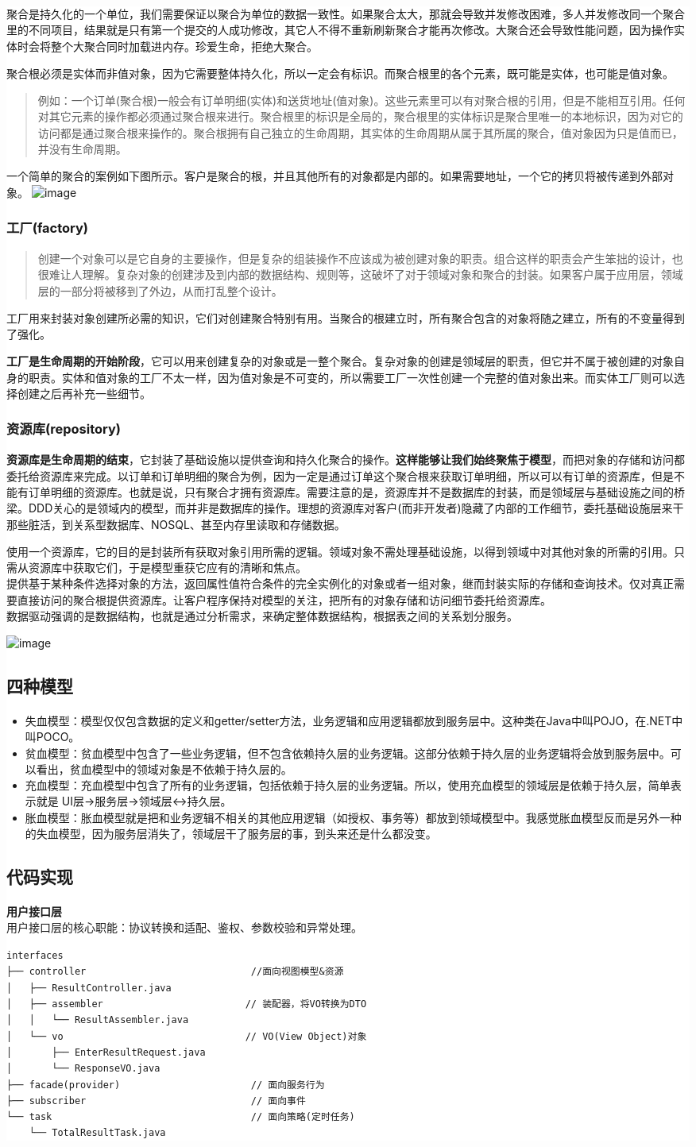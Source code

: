 聚合是持久化的一个单位，我们需要保证以聚合为单位的数据一致性。如果聚合太大，那就会导致并发修改困难，多人并发修改同一个聚合里的不同项目，结果就是只有第一个提交的人成功修改，其它人不得不重新刷新聚合才能再次修改。大聚合还会导致性能问题，因为操作实体时会将整个大聚合同时加载进内存。珍爱生命，拒绝大聚合。

聚合根必须是实体而非值对象，因为它需要整体持久化，所以一定会有标识。而聚合根里的各个元素，既可能是实体，也可能是值对象。
> 例如：一个订单(聚合根)一般会有订单明细(实体)和送货地址(值对象)。这些元素里可以有对聚合根的引用，但是不能相互引用。任何对其它元素的操作都必须通过聚合根来进行。聚合根里的标识是全局的，聚合根里的实体标识是聚合里唯一的本地标识，因为对它的访问都是通过聚合根来操作的。聚合根拥有自己独立的生命周期，其实体的生命周期从属于其所属的聚合，值对象因为只是值而已，并没有生命周期。

一个简单的聚合的案例如下图所示。客户是聚合的根，并且其他所有的对象都是内部的。如果需要地址，一个它的拷贝将被传递到外部对象。
![image](https://github.com/rbmonster/file-storage/blob/main/learning-note/design/ddd/aggregation.png)


### 工厂(factory)
> 创建一个对象可以是它自身的主要操作，但是复杂的组装操作不应该成为被创建对象的职责。组合这样的职责会产生笨拙的设计，也很难让人理解。复杂对象的创建涉及到内部的数据结构、规则等，这破坏了对于领域对象和聚合的封装。如果客户属于应用层，领域层的一部分将被移到了外边，从而打乱整个设计。

工厂用来封装对象创建所必需的知识，它们对创建聚合特别有用。当聚合的根建立时，所有聚合包含的对象将随之建立，所有的不变量得到了强化。

**工厂是生命周期的开始阶段**，它可以用来创建复杂的对象或是一整个聚合。复杂对象的创建是领域层的职责，但它并不属于被创建的对象自身的职责。实体和值对象的工厂不太一样，因为值对象是不可变的，所以需要工厂一次性创建一个完整的值对象出来。而实体工厂则可以选择创建之后再补充一些细节。

### 资源库(repository)
**资源库是生命周期的结束**，它封装了基础设施以提供查询和持久化聚合的操作。**这样能够让我们始终聚焦于模型**，而把对象的存储和访问都委托给资源库来完成。以订单和订单明细的聚合为例，因为一定是通过订单这个聚合根来获取订单明细，所以可以有订单的资源库，但是不能有订单明细的资源库。也就是说，只有聚合才拥有资源库。需要注意的是，资源库并不是数据库的封装，而是领域层与基础设施之间的桥梁。DDD关心的是领域内的模型，而并非是数据库的操作。理想的资源库对客户(而非开发者)隐藏了内部的工作细节，委托基础设施层来干那些脏活，到关系型数据库、NOSQL、甚至内存里读取和存储数据。

使用一个资源库，它的目的是封装所有获取对象引用所需的逻辑。领域对象不需处理基础设施，以得到领域中对其他对象的所需的引用。只需从资源库中获取它们，于是模型重获它应有的清晰和焦点。\
提供基于某种条件选择对象的方法，返回属性值符合条件的完全实例化的对象或者一组对象，继而封装实际的存储和查询技术。仅对真正需要直接访问的聚合根提供资源库。让客户程序保持对模型的关注，把所有的对象存储和访问细节委托给资源库。\
数据驱动强调的是数据结构，也就是通过分析需求，来确定整体数据结构，根据表之间的关系划分服务。

![image](https://github.com/rbmonster/file-storage/blob/main/learning-note/design/ddd/repository.png)

## 四种模型
- 失血模型：模型仅仅包含数据的定义和getter/setter方法，业务逻辑和应用逻辑都放到服务层中。这种类在Java中叫POJO，在.NET中叫POCO。
- 贫血模型：贫血模型中包含了一些业务逻辑，但不包含依赖持久层的业务逻辑。这部分依赖于持久层的业务逻辑将会放到服务层中。可以看出，贫血模型中的领域对象是不依赖于持久层的。
- 充血模型：充血模型中包含了所有的业务逻辑，包括依赖于持久层的业务逻辑。所以，使用充血模型的领域层是依赖于持久层，简单表示就是 UI层->服务层->领域层<->持久层。
- 胀血模型：胀血模型就是把和业务逻辑不相关的其他应用逻辑（如授权、事务等）都放到领域模型中。我感觉胀血模型反而是另外一种的失血模型，因为服务层消失了，领域层干了服务层的事，到头来还是什么都没变。

## 代码实现

**用户接口层**\
用户接口层的核心职能：协议转换和适配、鉴权、参数校验和异常处理。
```
interfaces
├── controller                             //面向视图模型&资源
│   ├── ResultController.java
│   ├── assembler                         // 装配器，将VO转换为DTO
│   │   └── ResultAssembler.java
│   └── vo                                // VO(View Object)对象
│       ├── EnterResultRequest.java
│       └── ResponseVO.java
├── facade(provider)                       // 面向服务行为
├── subscriber                             // 面向事件
└── task                                   // 面向策略(定时任务)
    └── TotalResultTask.java
```
